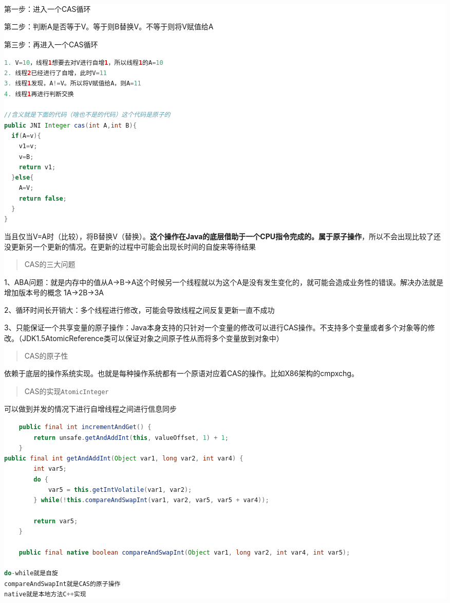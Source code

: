 

第一步：进入一个CAS循环

第二步：判断A是否等于V。等于则B替换V。不等于则将V赋值给A

第三步：再进入一个CAS循环

```java
1. V=10，线程1想要去对V进行自增1，所以线程1的A=10
2. 线程2已经进行了自增，此时V=11
3. 线程1发现，A!=V。所以将V赋值给A，则A=11
4. 线程1再进行判断交换
  
//含义就是下面的代码（啥也不是的代码）这个代码是原子的
public JNI Integer cas(int A,int B){
  if(A=v){
    v1=v;
    v=B;
    return v1;
  }else{
    A=V;
    return false;
  }
}
```

当且仅当V=A时（比较），将B替换V（替换）。**这个操作在Java的底层借助于一个CPU指令完成的。属于原子操作**，所以不会出现比较了还没更新另一个更新的情况。在更新的过程中可能会出现长时间的自旋来等待结果

> CAS的三大问题

1、ABA问题：就是内存中的值从A->B->A这个时候另一个线程就以为这个A是没有发生变化的，就可能会造成业务性的错误。解决办法就是增加版本号的概念 1A->2B->3A

2、循环时间长开销大：多个线程进行修改，可能会导致线程之间反复更新一直不成功

3、只能保证一个共享变量的原子操作：Java本身支持的只针对一个变量的修改可以进行CAS操作。不支持多个变量或者多个对象等的修改。（JDK1.5AtomicReference类可以保证对象之间原子性从而将多个变量放到对象中）

> CAS的原子性

依赖于底层的操作系统实现。也就是每种操作系统都有一个原语对应着CAS的操作。比如X86架构的cmpxchg。

> CAS的实现`AtomicInteger`

可以做到并发的情况下进行自增线程之间进行信息同步

```java
    public final int incrementAndGet() {
        return unsafe.getAndAddInt(this, valueOffset, 1) + 1;
    }    
public final int getAndAddInt(Object var1, long var2, int var4) {
        int var5;
        do {
            var5 = this.getIntVolatile(var1, var2);
        } while(!this.compareAndSwapInt(var1, var2, var5, var5 + var4));

        return var5;
    }

    public final native boolean compareAndSwapInt(Object var1, long var2, int var4, int var5);

do-while就是自旋
compareAndSwapInt就是CAS的原子操作
native就是本地方法C++实现

```
